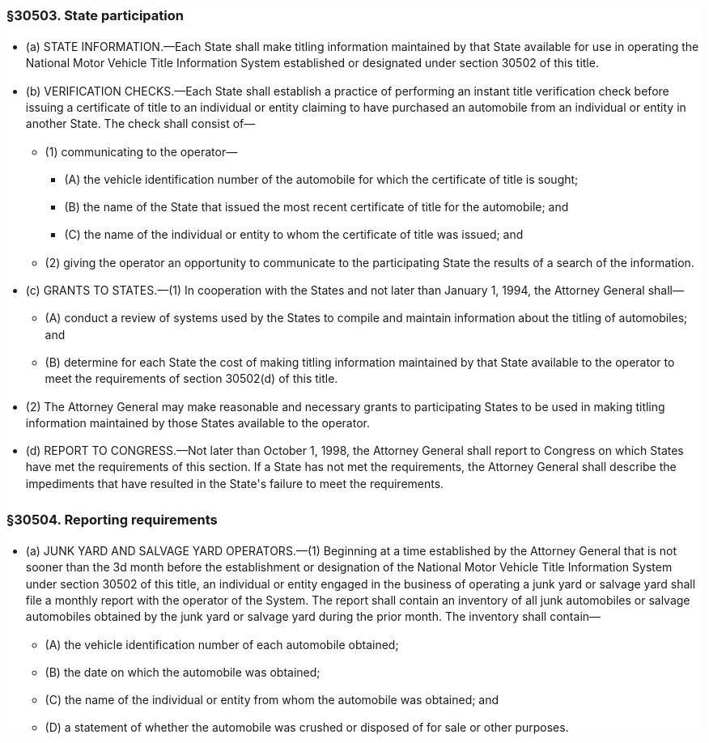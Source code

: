 ### §30503. State participation
* (a) STATE INFORMATION.—Each State shall make titling information maintained by that State available for use in operating the National Motor Vehicle Title Information System established or designated under section 30502 of this title.

* (b) VERIFICATION CHECKS.—Each State shall establish a practice of performing an instant title verification check before issuing a certificate of title to an individual or entity claiming to have purchased an automobile from an individual or entity in another State. The check shall consist of—

  * (1) communicating to the operator—

    * (A) the vehicle identification number of the automobile for which the certificate of title is sought;

    * (B) the name of the State that issued the most recent certificate of title for the automobile; and

    * (C) the name of the individual or entity to whom the certificate of title was issued; and


  * (2) giving the operator an opportunity to communicate to the participating State the results of a search of the information.


* (c) GRANTS TO STATES.—(1) In cooperation with the States and not later than January 1, 1994, the Attorney General shall—

  * (A) conduct a review of systems used by the States to compile and maintain information about the titling of automobiles; and

  * (B) determine for each State the cost of making titling information maintained by that State available to the operator to meet the requirements of section 30502(d) of this title.


* (2) The Attorney General may make reasonable and necessary grants to participating States to be used in making titling information maintained by those States available to the operator.

* (d) REPORT TO CONGRESS.—Not later than October 1, 1998, the Attorney General shall report to Congress on which States have met the requirements of this section. If a State has not met the requirements, the Attorney General shall describe the impediments that have resulted in the State's failure to meet the requirements.

### §30504. Reporting requirements
* (a) JUNK YARD AND SALVAGE YARD OPERATORS.—(1) Beginning at a time established by the Attorney General that is not sooner than the 3d month before the establishment or designation of the National Motor Vehicle Title Information System under section 30502 of this title, an individual or entity engaged in the business of operating a junk yard or salvage yard shall file a monthly report with the operator of the System. The report shall contain an inventory of all junk automobiles or salvage automobiles obtained by the junk yard or salvage yard during the prior month. The inventory shall contain—

  * (A) the vehicle identification number of each automobile obtained;

  * (B) the date on which the automobile was obtained;

  * (C) the name of the individual or entity from whom the automobile was obtained; and

  * (D) a statement of whether the automobile was crushed or disposed of for sale or other purposes.
